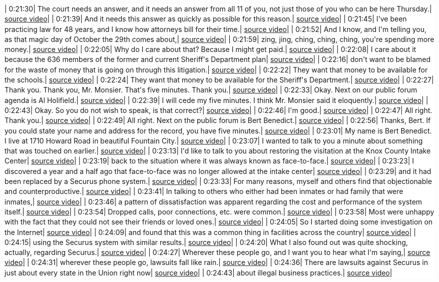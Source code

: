 | 0:21:30| The court needs an answer, and it needs an answer from all 11 of you, not just those of you who can be here Thursday.| [source video](https://archive.org/details/CoComR267181022?start=1290)|
| 0:21:39| And it needs this answer as quickly as possible for this reason.| [source video](https://archive.org/details/CoComR267181022?start=1299)|
| 0:21:45| I've been practicing law for 48 years, and I know how attorneys bill for their time.| [source video](https://archive.org/details/CoComR267181022?start=1305)|
| 0:21:52| And I know, and I'm telling you, as that magic day of October the 29th comes about,| [source video](https://archive.org/details/CoComR267181022?start=1312)|
| 0:21:59| zing, jing, ching, ching, ching, you're spending more money.| [source video](https://archive.org/details/CoComR267181022?start=1319)|
| 0:22:05| Why do I care about that? Because I might get paid.| [source video](https://archive.org/details/CoComR267181022?start=1325)|
| 0:22:08| I care about it because the 636 members of the former and current Sheriff's Department plan| [source video](https://archive.org/details/CoComR267181022?start=1328)|
| 0:22:16| don't want to be blamed for the waste of money that is going on through this litigation.| [source video](https://archive.org/details/CoComR267181022?start=1336)|
| 0:22:22| They want that money to be available for the schools.| [source video](https://archive.org/details/CoComR267181022?start=1342)|
| 0:22:24| They want that money to be available for the Sheriff's Department.| [source video](https://archive.org/details/CoComR267181022?start=1344)|
| 0:22:27| Thank you. Thank you, Mr. Monsier. That's five minutes. Thank you.| [source video](https://archive.org/details/CoComR267181022?start=1347)|
| 0:22:33| Okay. Next on our public forum agenda is Al Holifield.| [source video](https://archive.org/details/CoComR267181022?start=1353)|
| 0:22:39| I will cede my five minutes. I think Mr. Monsier said it eloquently.| [source video](https://archive.org/details/CoComR267181022?start=1359)|
| 0:22:43| Okay. So you do not wish to speak, is that correct?| [source video](https://archive.org/details/CoComR267181022?start=1363)|
| 0:22:46| I'm good.| [source video](https://archive.org/details/CoComR267181022?start=1366)|
| 0:22:47| All right. Thank you.| [source video](https://archive.org/details/CoComR267181022?start=1367)|
| 0:22:49| All right. Next on the public forum is Bert Benedict.| [source video](https://archive.org/details/CoComR267181022?start=1369)|
| 0:22:56| Thanks, Bert. If you could state your name and address for the record, you have five minutes.| [source video](https://archive.org/details/CoComR267181022?start=1376)|
| 0:23:01| My name is Bert Benedict. I live at 1710 Howard Road in beautiful Fountain City.| [source video](https://archive.org/details/CoComR267181022?start=1381)|
| 0:23:07| I wanted to talk to you a minute about something that was touched on earlier.| [source video](https://archive.org/details/CoComR267181022?start=1387)|
| 0:23:13| I'd like to talk to you about restoring the visitation at the Knox County Intake Center| [source video](https://archive.org/details/CoComR267181022?start=1393)|
| 0:23:19| back to the situation where it was always known as face-to-face.| [source video](https://archive.org/details/CoComR267181022?start=1399)|
| 0:23:23| I discovered a year and a half ago that face-to-face was no longer allowed at the intake center| [source video](https://archive.org/details/CoComR267181022?start=1403)|
| 0:23:29| and it had been replaced by a Securus phone system.| [source video](https://archive.org/details/CoComR267181022?start=1409)|
| 0:23:33| For many reasons, myself and others find that objectionable and counterproductive.| [source video](https://archive.org/details/CoComR267181022?start=1413)|
| 0:23:41| In talking to others who either had been inmates or had family that were inmates,| [source video](https://archive.org/details/CoComR267181022?start=1421)|
| 0:23:46| a pattern of dissatisfaction was apparent regarding the cost and performance of the system itself.| [source video](https://archive.org/details/CoComR267181022?start=1426)|
| 0:23:54| Dropped calls, poor connections, etc. were common.| [source video](https://archive.org/details/CoComR267181022?start=1434)|
| 0:23:58| Most were unhappy with the fact that they could not see their friends or loved ones.| [source video](https://archive.org/details/CoComR267181022?start=1438)|
| 0:24:05| So I started doing some investigation on the Internet| [source video](https://archive.org/details/CoComR267181022?start=1445)|
| 0:24:09| and found that this was a common thing in facilities across the country| [source video](https://archive.org/details/CoComR267181022?start=1449)|
| 0:24:15| using the Securus system with similar results.| [source video](https://archive.org/details/CoComR267181022?start=1455)|
| 0:24:20| What I also found out was quite shocking, actually, regarding Securus.| [source video](https://archive.org/details/CoComR267181022?start=1460)|
| 0:24:27| Wherever these people go, and I want you to hear what I'm saying,| [source video](https://archive.org/details/CoComR267181022?start=1467)|
| 0:24:31| wherever these people go, lawsuits fall like rain.| [source video](https://archive.org/details/CoComR267181022?start=1471)|
| 0:24:36| There are lawsuits against Securus in just about every state in the Union right now| [source video](https://archive.org/details/CoComR267181022?start=1476)|
| 0:24:43| about illegal business practices.| [source video](https://archive.org/details/CoComR267181022?start=1483)|